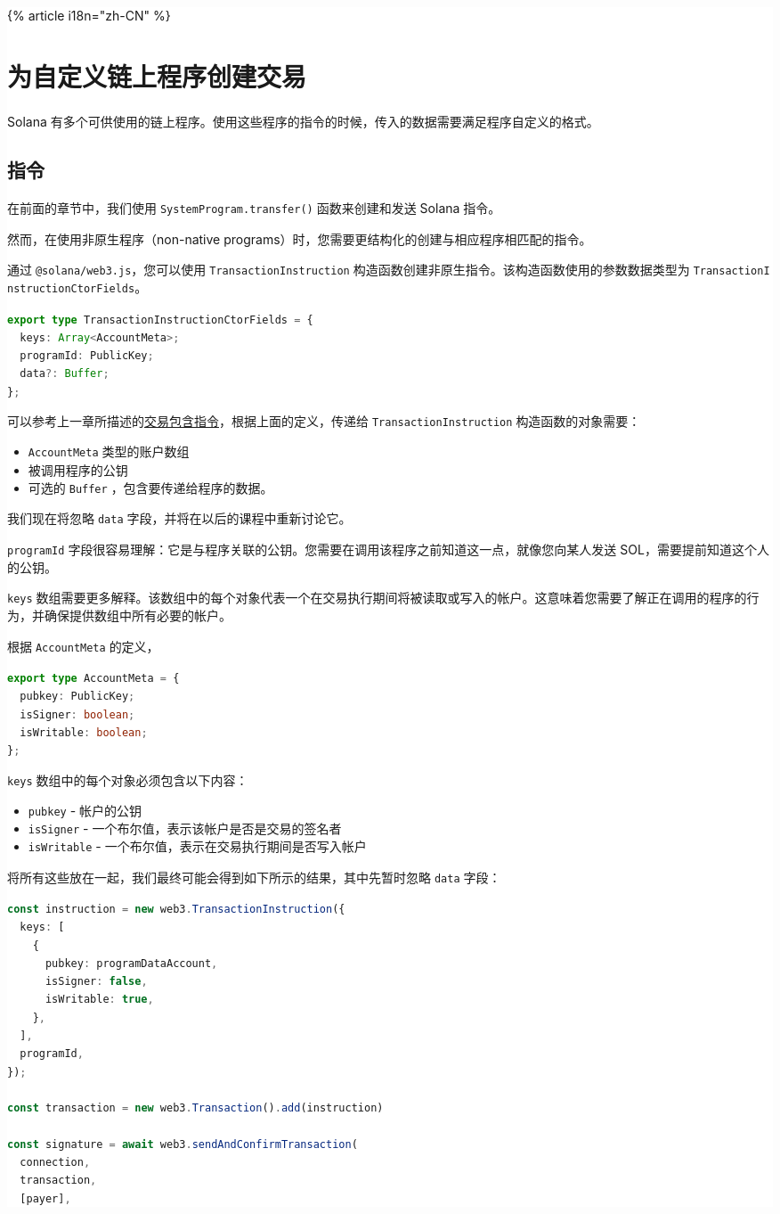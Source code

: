 {% article i18n="zh-CN" %}
# 为自定义链上程序创建交易

Solana 有多个可供使用的链上程序。使用这些程序的指令的时候，传入的数据需要满足程序自定义的格式。

## 指令

在前面的章节中，我们使用 `SystemProgram.transfer()` 函数来创建和发送 Solana 指令。

然而，在使用非原生程序（non-native programs）时，您需要更结构化的创建与相应程序相匹配的指令。

通过 `@solana/web3.js`，您可以使用 `TransactionInstruction` 构造函数创建非原生指令。该构造函数使用的参数数据类型为 `TransactionInstructionCtorFields`。

```typescript
export type TransactionInstructionCtorFields = {
  keys: Array<AccountMeta>;
  programId: PublicKey;
  data?: Buffer;
};
```

可以参考上一章所描述的[交易包含指令](./intro-to-writing-data.md#交易包含指令)，根据上面的定义，传递给 `TransactionInstruction` 构造函数的对象需要：

- `AccountMeta` 类型的账户数组
- 被调用程序的公钥
- 可选的 `Buffer` ，包含要传递给程序的数据。

我们现在将忽略 `data` 字段，并将在以后的课程中重新讨论它。

`programId` 字段很容易理解：它是与程序关联的公钥。您需要在调用该程序之前知道这一点，就像您向某人发送 SOL，需要提前知道这个人的公钥。

`keys` 数组需要更多解释。该数组中的每个对象代表一个在交易执行期间将被读取或写入的帐户。这意味着您需要了解正在调用的程序的行为，并确保提供数组中所有必要的帐户。

根据 `AccountMeta` 的定义，
```typescript
export type AccountMeta = {
  pubkey: PublicKey;
  isSigner: boolean;
  isWritable: boolean;
};
```

`keys` 数组中的每个对象必须包含以下内容：
- `pubkey` - 帐户的公钥
- `isSigner` - 一个布尔值，表示该帐户是否是交易的签名者
- `isWritable` - 一个布尔值，表示在交易执行期间是否写入帐户

将所有这些放在一起，我们最终可能会得到如下所示的结果，其中先暂时忽略 `data` 字段：

```typescript
const instruction = new web3.TransactionInstruction({
  keys: [
    {
      pubkey: programDataAccount,
      isSigner: false,
      isWritable: true,
    },
  ],
  programId,
});

const transaction = new web3.Transaction().add(instruction)

const signature = await web3.sendAndConfirmTransaction(
  connection,
  transaction,
  [payer],
```

[//]: # "TODO: these would make a good question-and-answer interactive once we have this content hosted on solana.com, and can support adding more interactive content easily."